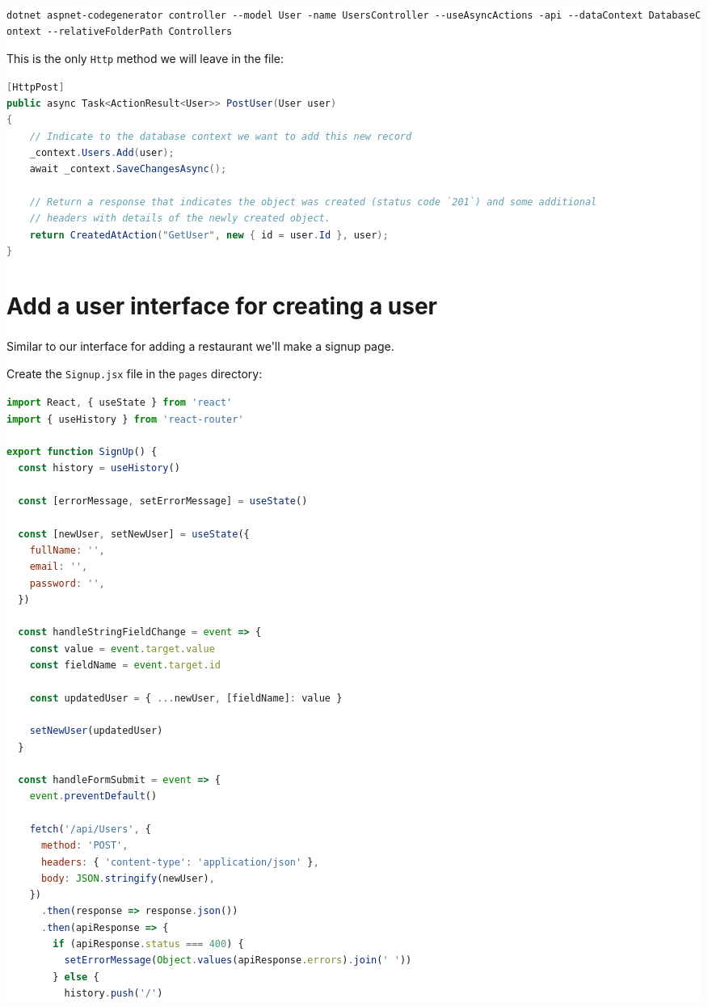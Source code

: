 ```shell
dotnet aspnet-codegenerator controller --model User -name UsersController --useAsyncActions -api --dataContext DatabaseContext --relativeFolderPath Controllers
```

This is the only `Http` method we will leave in the file:

```csharp
[HttpPost]
public async Task<ActionResult<User>> PostUser(User user)
{
    // Indicate to the database context we want to add this new record
    _context.Users.Add(user);
    await _context.SaveChangesAsync();

    // Return a response that indicates the object was created (status code `201`) and some additional
    // headers with details of the newly created object.
    return CreatedAtAction("GetUser", new { id = user.Id }, user);
}
```

# Add a user interface for creating a user

Similar to our interface for adding a restaurant we'll make a signup page.

Create the `Signup.jsx` file in the `pages` directory:

```jsx
import React, { useState } from 'react'
import { useHistory } from 'react-router'

export function SignUp() {
  const history = useHistory()

  const [errorMessage, setErrorMessage] = useState()

  const [newUser, setNewUser] = useState({
    fullName: '',
    email: '',
    password: '',
  })

  const handleStringFieldChange = event => {
    const value = event.target.value
    const fieldName = event.target.id

    const updatedUser = { ...newUser, [fieldName]: value }

    setNewUser(updatedUser)
  }

  const handleFormSubmit = event => {
    event.preventDefault()

    fetch('/api/Users', {
      method: 'POST',
      headers: { 'content-type': 'application/json' },
      body: JSON.stringify(newUser),
    })
      .then(response => response.json())
      .then(apiResponse => {
        if (apiResponse.status === 400) {
          setErrorMessage(Object.values(apiResponse.errors).join(' '))
        } else {
          history.push('/')
```